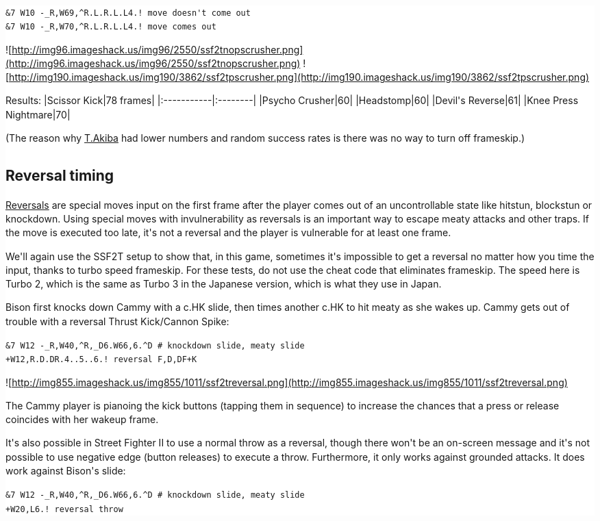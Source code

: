 ```
&7 W10 -_R,W69,^R.L.R.L.L4.! move doesn't come out
&7 W10 -_R,W70,^R.L.R.L.L4.! move comes out
```

![http://img96.imageshack.us/img96/2550/ssf2tnopscrusher.png](http://img96.imageshack.us/img96/2550/ssf2tnopscrusher.png)
![http://img190.imageshack.us/img190/3862/ssf2tpscrusher.png](http://img190.imageshack.us/img190/3862/ssf2tpscrusher.png)

Results:
|Scissor Kick|78 frames|
|:-----------|:--------|
|Psycho Crusher|60|
|Headstomp|60|
|Devil's Reverse|61|
|Knee Press Nightmare|70|

(The reason why [T.Akiba](http://nki.combovideos.com/data.html#tame) had lower numbers and random success rates is there was no way to turn off frameskip.)

## Reversal timing ##

[Reversals](http://wiki.shoryuken.com/Super_Street_Fighter_2_Turbo#Reversals) are special moves input on the first frame after the player comes out of an uncontrollable state like hitstun, blockstun or knockdown. Using special moves with invulnerability as reversals is an important way to escape meaty attacks and other traps. If the move is executed too late, it's not a reversal and the player is vulnerable for at least one frame.

We'll again use the SSF2T setup to show that, in this game, sometimes it's impossible to get a reversal no matter how you time the input, thanks to turbo speed frameskip. For these tests, do not use the cheat code that eliminates frameskip. The speed here is Turbo 2, which is the same as Turbo 3 in the Japanese version, which is what they use in Japan.

Bison first knocks down Cammy with a c.HK slide, then times another c.HK to hit meaty as she wakes up. Cammy gets out of trouble with a reversal Thrust Kick/Cannon Spike:

```
&7 W12 -_R,W40,^R,_D6.W66,6.^D # knockdown slide, meaty slide
+W12,R.D.DR.4..5..6.! reversal F,D,DF+K
```

![http://img855.imageshack.us/img855/1011/ssf2treversal.png](http://img855.imageshack.us/img855/1011/ssf2treversal.png)

The Cammy player is pianoing the kick buttons (tapping them in sequence) to increase the chances that a press or release coincides with her wakeup frame.

It's also possible in Street Fighter II to use a normal throw as a reversal, though there won't be an on-screen message and it's not possible to use negative edge (button releases) to execute a throw. Furthermore, it only works against grounded attacks. It does work against Bison's slide:

```
&7 W12 -_R,W40,^R,_D6.W66,6.^D # knockdown slide, meaty slide
+W20,L6.! reversal throw
```
